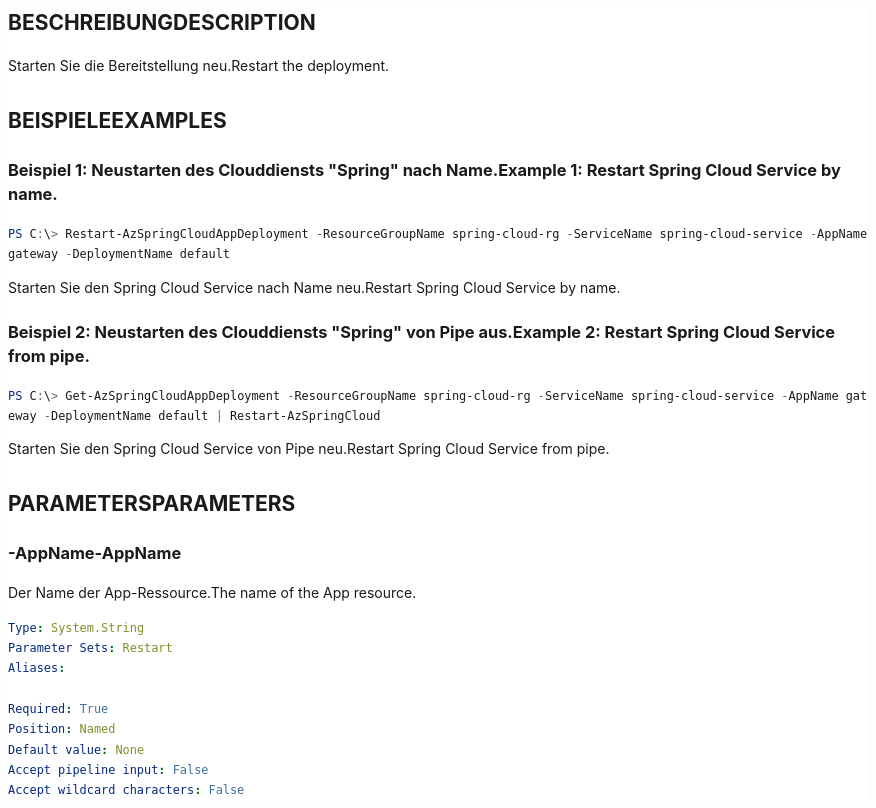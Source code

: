 ## <span data-ttu-id="02e6d-107">BESCHREIBUNG</span><span class="sxs-lookup"><span data-stu-id="02e6d-107">DESCRIPTION</span></span>
<span data-ttu-id="02e6d-108">Starten Sie die Bereitstellung neu.</span><span class="sxs-lookup"><span data-stu-id="02e6d-108">Restart the deployment.</span></span>

## <span data-ttu-id="02e6d-109">BEISPIELE</span><span class="sxs-lookup"><span data-stu-id="02e6d-109">EXAMPLES</span></span>

### <span data-ttu-id="02e6d-110">Beispiel 1: Neustarten des Clouddiensts "Spring" nach Name.</span><span class="sxs-lookup"><span data-stu-id="02e6d-110">Example 1: Restart Spring Cloud Service by name.</span></span>
```powershell
PS C:\> Restart-AzSpringCloudAppDeployment -ResourceGroupName spring-cloud-rg -ServiceName spring-cloud-service -AppName gateway -DeploymentName default
```

<span data-ttu-id="02e6d-111">Starten Sie den Spring Cloud Service nach Name neu.</span><span class="sxs-lookup"><span data-stu-id="02e6d-111">Restart Spring Cloud Service by name.</span></span>

### <span data-ttu-id="02e6d-112">Beispiel 2: Neustarten des Clouddiensts "Spring" von Pipe aus.</span><span class="sxs-lookup"><span data-stu-id="02e6d-112">Example 2: Restart Spring Cloud Service from pipe.</span></span>
```powershell
PS C:\> Get-AzSpringCloudAppDeployment -ResourceGroupName spring-cloud-rg -ServiceName spring-cloud-service -AppName gateway -DeploymentName default | Restart-AzSpringCloud
```

<span data-ttu-id="02e6d-113">Starten Sie den Spring Cloud Service von Pipe neu.</span><span class="sxs-lookup"><span data-stu-id="02e6d-113">Restart Spring Cloud Service from pipe.</span></span>

## <span data-ttu-id="02e6d-114">PARAMETERS</span><span class="sxs-lookup"><span data-stu-id="02e6d-114">PARAMETERS</span></span>

### <span data-ttu-id="02e6d-115">-AppName</span><span class="sxs-lookup"><span data-stu-id="02e6d-115">-AppName</span></span>
<span data-ttu-id="02e6d-116">Der Name der App-Ressource.</span><span class="sxs-lookup"><span data-stu-id="02e6d-116">The name of the App resource.</span></span>

```yaml
Type: System.String
Parameter Sets: Restart
Aliases:

Required: True
Position: Named
Default value: None
Accept pipeline input: False
Accept wildcard characters: False
```
